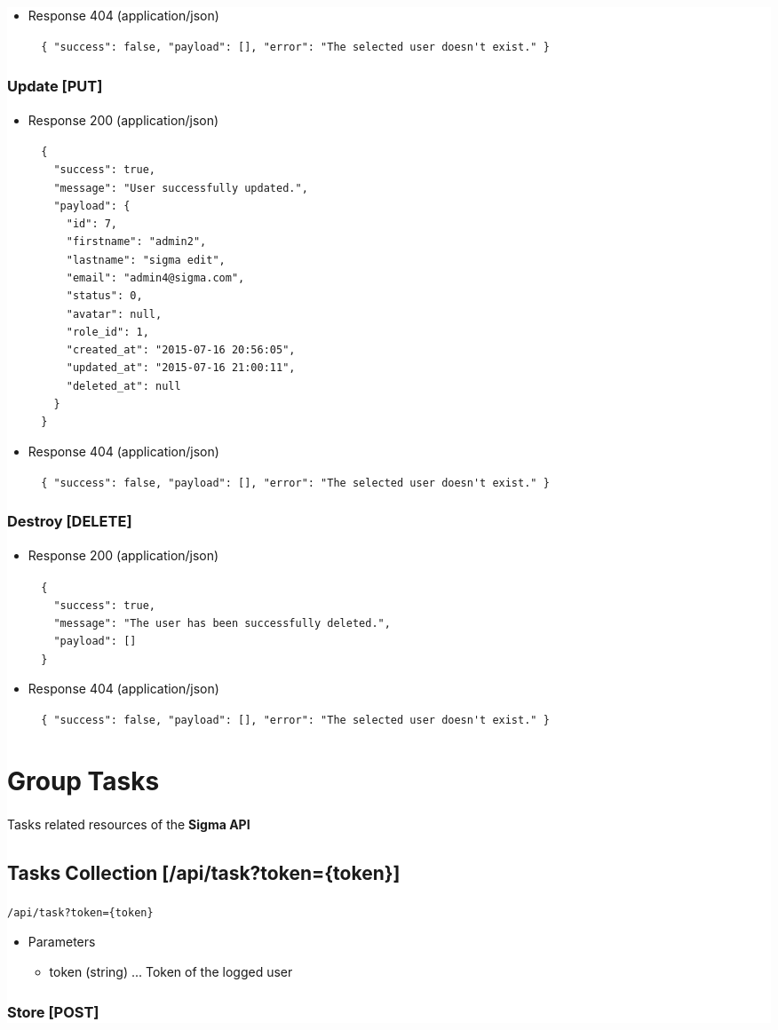 + Response 404 (application/json)

        { "success": false, "payload": [], "error": "The selected user doesn't exist." }

### Update [PUT]

+ Response 200 (application/json)

        {
          "success": true,
          "message": "User successfully updated.",
          "payload": {
            "id": 7,
            "firstname": "admin2",
            "lastname": "sigma edit",
            "email": "admin4@sigma.com",
            "status": 0,
            "avatar": null,
            "role_id": 1,
            "created_at": "2015-07-16 20:56:05",
            "updated_at": "2015-07-16 21:00:11",
            "deleted_at": null
          }
        }
        
+ Response 404 (application/json)

        { "success": false, "payload": [], "error": "The selected user doesn't exist." }

### Destroy [DELETE]

+ Response 200 (application/json)

        {
          "success": true,
          "message": "The user has been successfully deleted.",
          "payload": []
        }
        
+ Response 404 (application/json)

        { "success": false, "payload": [], "error": "The selected user doesn't exist." }

# Group Tasks
Tasks related resources of the **Sigma API**

## Tasks Collection [/api/task?token={token}]

`/api/task?token={token}`

+ Parameters
    
    + token (string) ... Token of the logged user

### Store [POST]
